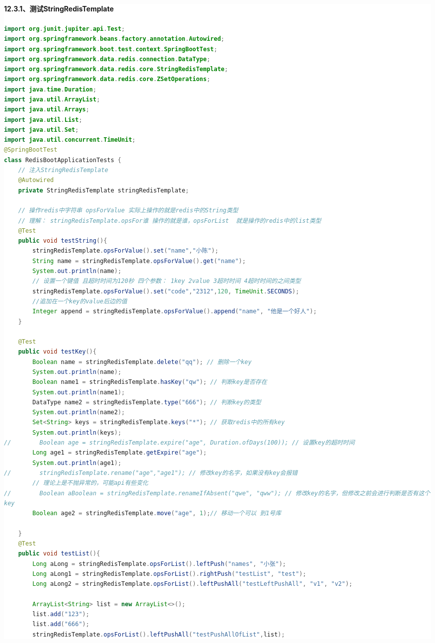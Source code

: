#### 12.3.1、测试StringRedisTemplate

```java
import org.junit.jupiter.api.Test;
import org.springframework.beans.factory.annotation.Autowired;
import org.springframework.boot.test.context.SpringBootTest;
import org.springframework.data.redis.connection.DataType;
import org.springframework.data.redis.core.StringRedisTemplate;
import org.springframework.data.redis.core.ZSetOperations;
import java.time.Duration;
import java.util.ArrayList;
import java.util.Arrays;
import java.util.List;
import java.util.Set;
import java.util.concurrent.TimeUnit;
@SpringBootTest
class RedisBootApplicationTests {
    // 注入StringRedisTemplate
    @Autowired
    private StringRedisTemplate stringRedisTemplate;

    // 操作redis中字符串 opsForValue 实际上操作的就是redis中的String类型
    // 理解： stringRedisTemplate.opsFor谁 操作的就是谁，opsForList  就是操作的redis中的list类型
    @Test
    public void testString(){
        stringRedisTemplate.opsForValue().set("name","小陈");
        String name = stringRedisTemplate.opsForValue().get("name");
        System.out.println(name);
        // 设置一个键值 且超时时间为120秒 四个参数： 1key 2value 3超时时间 4超时时间的之间类型
        stringRedisTemplate.opsForValue().set("code","2312",120, TimeUnit.SECONDS);
        //追加在一个key的value后边的值
        Integer append = stringRedisTemplate.opsForValue().append("name", "他是一个好人");
    }

    @Test
    public void testKey(){
        Boolean name = stringRedisTemplate.delete("qq"); // 删除一个key
        System.out.println(name);
        Boolean name1 = stringRedisTemplate.hasKey("qw"); // 判断key是否存在
        System.out.println(name1);
        DataType name2 = stringRedisTemplate.type("666"); // 判断key的类型
        System.out.println(name2);
        Set<String> keys = stringRedisTemplate.keys("*"); // 获取redis中的所有key
        System.out.println(keys);
//        Boolean age = stringRedisTemplate.expire("age", Duration.ofDays(100)); // 设置key的超时时间
        Long age1 = stringRedisTemplate.getExpire("age");
        System.out.println(age1);
//        stringRedisTemplate.rename("age","age1"); // 修改key的名字，如果没有key会报错
        // 理论上是不抛异常的，可能api有些变化
//        Boolean aBoolean = stringRedisTemplate.renameIfAbsent("qwe", "qww"); // 修改key的名字，但修改之前会进行判断是否有这个key
        Boolean age2 = stringRedisTemplate.move("age", 1);// 移动一个可以 到1号库

    }
    @Test
    public void testList(){
        Long aLong = stringRedisTemplate.opsForList().leftPush("names", "小张");
        Long aLong1 = stringRedisTemplate.opsForList().rightPush("testList", "test");
        Long aLong2 = stringRedisTemplate.opsForList().leftPushAll("testLeftPushAll", "v1", "v2");

        ArrayList<String> list = new ArrayList<>();
        list.add("123");
        list.add("666");
        stringRedisTemplate.opsForList().leftPushAll("testPushAllOfList",list);
```